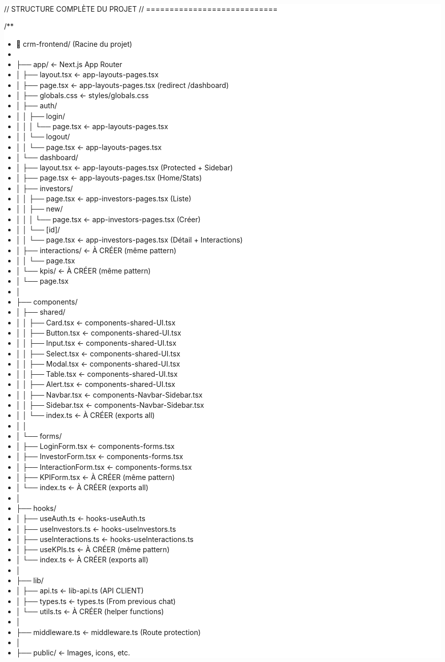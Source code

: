 // STRUCTURE COMPLÈTE DU PROJET
// ============================

/**
 * 📁 crm-frontend/ (Racine du projet)
 * 
 * ├── app/                          ← Next.js App Router
 * │   ├── layout.tsx               ← app-layouts-pages.tsx
 * │   ├── page.tsx                 ← app-layouts-pages.tsx (redirect /dashboard)
 * │   ├── globals.css              ← styles/globals.css
 * │   ├── auth/
 * │   │   ├── login/
 * │   │   │   └── page.tsx         ← app-layouts-pages.tsx
 * │   │   └── logout/
 * │   │       └── page.tsx         ← app-layouts-pages.tsx
 * │   └── dashboard/
 * │       ├── layout.tsx           ← app-layouts-pages.tsx (Protected + Sidebar)
 * │       ├── page.tsx             ← app-layouts-pages.tsx (Home/Stats)
 * │       ├── investors/
 * │       │   ├── page.tsx         ← app-investors-pages.tsx (Liste)
 * │       │   ├── new/
 * │       │   │   └── page.tsx     ← app-investors-pages.tsx (Créer)
 * │       │   └── [id]/
 * │       │       └── page.tsx     ← app-investors-pages.tsx (Détail + Interactions)
 * │       ├── interactions/        ← À CRÉER (même pattern)
 * │       │   └── page.tsx
 * │       └── kpis/                ← À CRÉER (même pattern)
 * │           └── page.tsx
 * │
 * ├── components/
 * │   ├── shared/
 * │   │   ├── Card.tsx             ← components-shared-UI.tsx
 * │   │   ├── Button.tsx           ← components-shared-UI.tsx
 * │   │   ├── Input.tsx            ← components-shared-UI.tsx
 * │   │   ├── Select.tsx           ← components-shared-UI.tsx
 * │   │   ├── Modal.tsx            ← components-shared-UI.tsx
 * │   │   ├── Table.tsx            ← components-shared-UI.tsx
 * │   │   ├── Alert.tsx            ← components-shared-UI.tsx
 * │   │   ├── Navbar.tsx           ← components-Navbar-Sidebar.tsx
 * │   │   ├── Sidebar.tsx          ← components-Navbar-Sidebar.tsx
 * │   │   └── index.ts             ← À CRÉER (exports all)
 * │   │
 * │   └── forms/
 * │       ├── LoginForm.tsx        ← components-forms.tsx
 * │       ├── InvestorForm.tsx     ← components-forms.tsx
 * │       ├── InteractionForm.tsx  ← components-forms.tsx
 * │       ├── KPIForm.tsx          ← À CRÉER (même pattern)
 * │       └── index.ts             ← À CRÉER (exports all)
 * │
 * ├── hooks/
 * │   ├── useAuth.ts               ← hooks-useAuth.ts
 * │   ├── useInvestors.ts          ← hooks-useInvestors.ts
 * │   ├── useInteractions.ts       ← hooks-useInteractions.ts
 * │   ├── useKPIs.ts               ← À CRÉER (même pattern)
 * │   └── index.ts                 ← À CRÉER (exports all)
 * │
 * ├── lib/
 * │   ├── api.ts                   ← lib-api.ts (API CLIENT)
 * │   ├── types.ts                 ← types.ts (From previous chat)
 * │   └── utils.ts                 ← À CRÉER (helper functions)
 * │
 * ├── middleware.ts                ← middleware.ts (Route protection)
 * │
 * ├── public/                       ← Images, icons, etc.